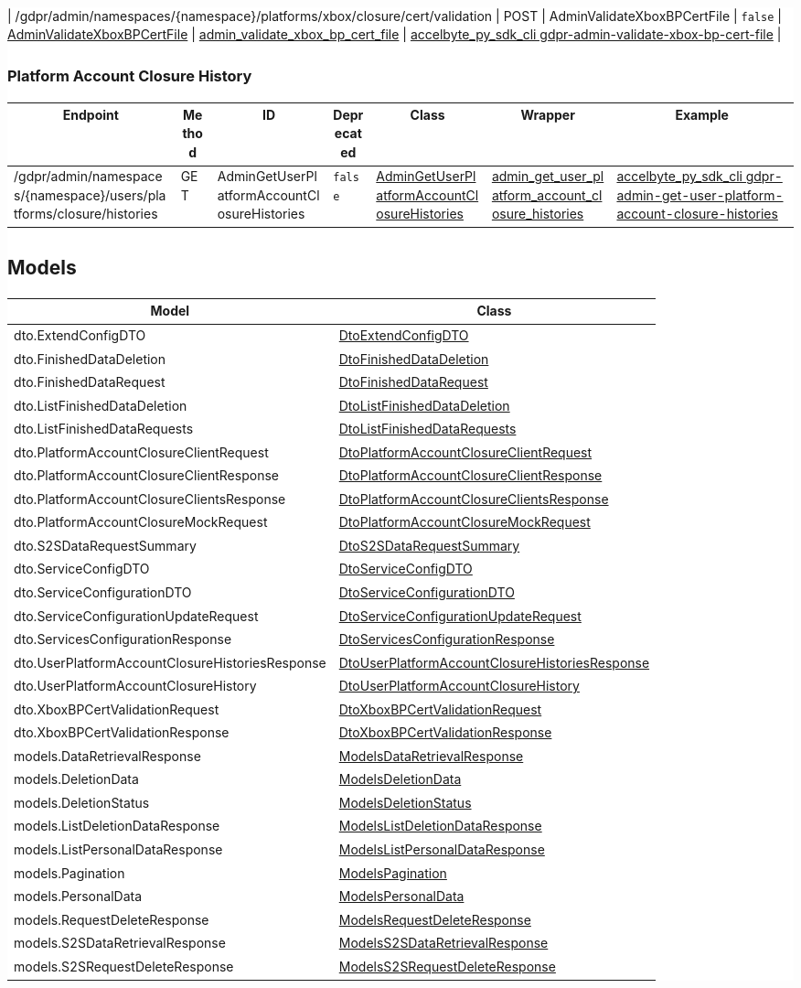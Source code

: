 | /gdpr/admin/namespaces/{namespace}/platforms/xbox/closure/cert/validation | POST | AdminValidateXboxBPCertFile | `false` | [AdminValidateXboxBPCertFile](../../src/services/gdpr/accelbyte_py_sdk/api/gdpr/operations/platform_account_closure_client/admin_validate_xbox_bp__812c1c.py) | [admin_validate_xbox_bp_cert_file](../../src/services/gdpr/accelbyte_py_sdk/api/gdpr/wrappers/_platform_account_closure_client.py) | [accelbyte_py_sdk_cli gdpr-admin-validate-xbox-bp-cert-file](../../samples/cli/accelbyte_py_sdk_cli/gdpr/_admin_validate_xbox_bp_cert_file.py) |

### Platform Account Closure History
| Endpoint | Method | ID | Deprecated | Class | Wrapper | Example |
|---|---|---|---|---|---|---|
| /gdpr/admin/namespaces/{namespace}/users/platforms/closure/histories | GET | AdminGetUserPlatformAccountClosureHistories | `false` | [AdminGetUserPlatformAccountClosureHistories](../../src/services/gdpr/accelbyte_py_sdk/api/gdpr/operations/platform_account_closure_history/admin_get_user_platform_8a8aa4.py) | [admin_get_user_platform_account_closure_histories](../../src/services/gdpr/accelbyte_py_sdk/api/gdpr/wrappers/_platform_account_closure_history.py) | [accelbyte_py_sdk_cli gdpr-admin-get-user-platform-account-closure-histories](../../samples/cli/accelbyte_py_sdk_cli/gdpr/_admin_get_user_platform_account_closure_histories.py) |


## Models
| Model | Class |
|---|---|
| dto.ExtendConfigDTO | [DtoExtendConfigDTO](../../src/services/gdpr/accelbyte_py_sdk/api/gdpr/models/dto_extend_config_dto.py) |
| dto.FinishedDataDeletion | [DtoFinishedDataDeletion](../../src/services/gdpr/accelbyte_py_sdk/api/gdpr/models/dto_finished_data_deletion.py) |
| dto.FinishedDataRequest | [DtoFinishedDataRequest](../../src/services/gdpr/accelbyte_py_sdk/api/gdpr/models/dto_finished_data_request.py) |
| dto.ListFinishedDataDeletion | [DtoListFinishedDataDeletion](../../src/services/gdpr/accelbyte_py_sdk/api/gdpr/models/dto_list_finished_data_deletion.py) |
| dto.ListFinishedDataRequests | [DtoListFinishedDataRequests](../../src/services/gdpr/accelbyte_py_sdk/api/gdpr/models/dto_list_finished_data_requests.py) |
| dto.PlatformAccountClosureClientRequest | [DtoPlatformAccountClosureClientRequest](../../src/services/gdpr/accelbyte_py_sdk/api/gdpr/models/dto_platform_account_closure_client_request.py) |
| dto.PlatformAccountClosureClientResponse | [DtoPlatformAccountClosureClientResponse](../../src/services/gdpr/accelbyte_py_sdk/api/gdpr/models/dto_platform_account_closure_client_response.py) |
| dto.PlatformAccountClosureClientsResponse | [DtoPlatformAccountClosureClientsResponse](../../src/services/gdpr/accelbyte_py_sdk/api/gdpr/models/dto_platform_account_closure_clients_response.py) |
| dto.PlatformAccountClosureMockRequest | [DtoPlatformAccountClosureMockRequest](../../src/services/gdpr/accelbyte_py_sdk/api/gdpr/models/dto_platform_account_closure_mock_request.py) |
| dto.S2SDataRequestSummary | [DtoS2SDataRequestSummary](../../src/services/gdpr/accelbyte_py_sdk/api/gdpr/models/dto_s2s_data_request_summary.py) |
| dto.ServiceConfigDTO | [DtoServiceConfigDTO](../../src/services/gdpr/accelbyte_py_sdk/api/gdpr/models/dto_service_config_dto.py) |
| dto.ServiceConfigurationDTO | [DtoServiceConfigurationDTO](../../src/services/gdpr/accelbyte_py_sdk/api/gdpr/models/dto_service_configuration_dto.py) |
| dto.ServiceConfigurationUpdateRequest | [DtoServiceConfigurationUpdateRequest](../../src/services/gdpr/accelbyte_py_sdk/api/gdpr/models/dto_service_configuration_update_request.py) |
| dto.ServicesConfigurationResponse | [DtoServicesConfigurationResponse](../../src/services/gdpr/accelbyte_py_sdk/api/gdpr/models/dto_services_configuration_response.py) |
| dto.UserPlatformAccountClosureHistoriesResponse | [DtoUserPlatformAccountClosureHistoriesResponse](../../src/services/gdpr/accelbyte_py_sdk/api/gdpr/models/dto_user_platform_account_closure_histories_response.py) |
| dto.UserPlatformAccountClosureHistory | [DtoUserPlatformAccountClosureHistory](../../src/services/gdpr/accelbyte_py_sdk/api/gdpr/models/dto_user_platform_account_closure_history.py) |
| dto.XboxBPCertValidationRequest | [DtoXboxBPCertValidationRequest](../../src/services/gdpr/accelbyte_py_sdk/api/gdpr/models/dto_xbox_bp_cert_validation_request.py) |
| dto.XboxBPCertValidationResponse | [DtoXboxBPCertValidationResponse](../../src/services/gdpr/accelbyte_py_sdk/api/gdpr/models/dto_xbox_bp_cert_validation_response.py) |
| models.DataRetrievalResponse | [ModelsDataRetrievalResponse](../../src/services/gdpr/accelbyte_py_sdk/api/gdpr/models/models_data_retrieval_response.py) |
| models.DeletionData | [ModelsDeletionData](../../src/services/gdpr/accelbyte_py_sdk/api/gdpr/models/models_deletion_data.py) |
| models.DeletionStatus | [ModelsDeletionStatus](../../src/services/gdpr/accelbyte_py_sdk/api/gdpr/models/models_deletion_status.py) |
| models.ListDeletionDataResponse | [ModelsListDeletionDataResponse](../../src/services/gdpr/accelbyte_py_sdk/api/gdpr/models/models_list_deletion_data_response.py) |
| models.ListPersonalDataResponse | [ModelsListPersonalDataResponse](../../src/services/gdpr/accelbyte_py_sdk/api/gdpr/models/models_list_personal_data_response.py) |
| models.Pagination | [ModelsPagination](../../src/services/gdpr/accelbyte_py_sdk/api/gdpr/models/models_pagination.py) |
| models.PersonalData | [ModelsPersonalData](../../src/services/gdpr/accelbyte_py_sdk/api/gdpr/models/models_personal_data.py) |
| models.RequestDeleteResponse | [ModelsRequestDeleteResponse](../../src/services/gdpr/accelbyte_py_sdk/api/gdpr/models/models_request_delete_response.py) |
| models.S2SDataRetrievalResponse | [ModelsS2SDataRetrievalResponse](../../src/services/gdpr/accelbyte_py_sdk/api/gdpr/models/models_s2s_data_retrieval_response.py) |
| models.S2SRequestDeleteResponse | [ModelsS2SRequestDeleteResponse](../../src/services/gdpr/accelbyte_py_sdk/api/gdpr/models/models_s2s_request_delete_response.py) |